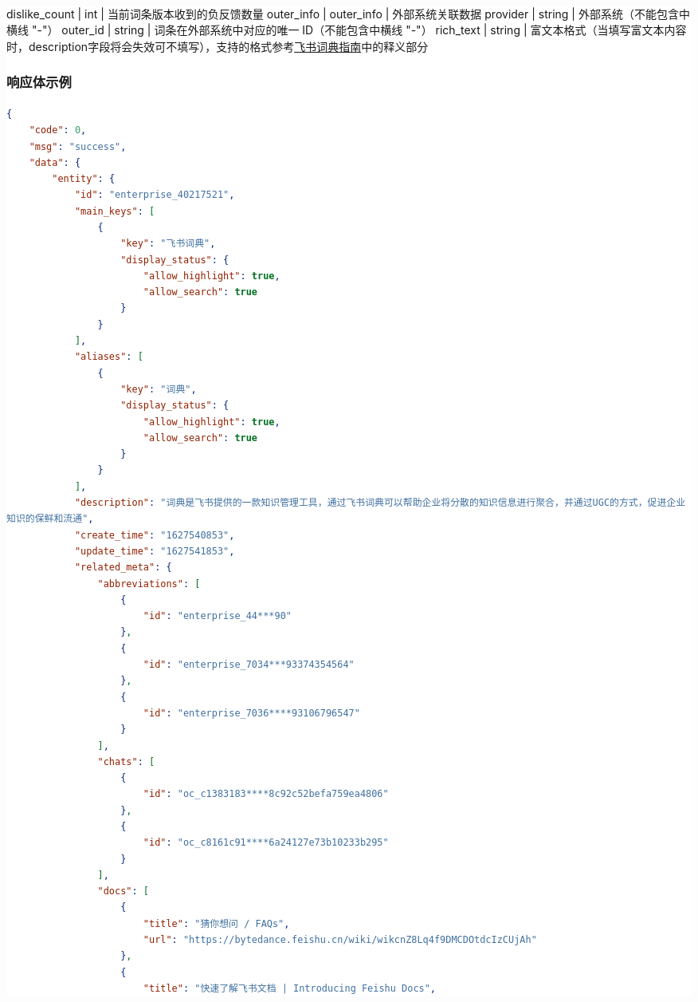 dislike_count | int | 当前词条版本收到的负反馈数量
outer_info | outer_info | 外部系统关联数据
provider | string | 外部系统（不能包含中横线 "-"）
outer_id | string | 词条在外部系统中对应的唯一 ID（不能包含中横线 "-"）
rich_text | string | 富文本格式（当填写富文本内容时，description字段将会失效可不填写），支持的格式参考[飞书词典指南](https://open.feishu.cn/document/uAjLw4CM/ukTMukTMukTM/reference/baike-v1/overview)中的释义部分

### 响应体示例
```json
{
    "code": 0,
    "msg": "success",
    "data": {
        "entity": {
            "id": "enterprise_40217521",
            "main_keys": [
                {
                    "key": "飞书词典",
                    "display_status": {
                        "allow_highlight": true,
                        "allow_search": true
                    }
                }
            ],
            "aliases": [
                {
                    "key": "词典",
                    "display_status": {
                        "allow_highlight": true,
                        "allow_search": true
                    }
                }
            ],
            "description": "词典是飞书提供的一款知识管理工具，通过飞书词典可以帮助企业将分散的知识信息进行聚合，并通过UGC的方式，促进企业知识的保鲜和流通",
            "create_time": "1627540853",
            "update_time": "1627541853",
            "related_meta": {
                "abbreviations": [
                    {
                        "id": "enterprise_44***90"
                    },
                    {
                        "id": "enterprise_7034***93374354564"
                    },
                    {
                        "id": "enterprise_7036****93106796547"
                    }
                ],
                "chats": [
                    {
                        "id": "oc_c1383183****8c92c52befa759ea4806"
                    },
                    {
                        "id": "oc_c8161c91****6a24127e73b10233b295"
                    }
                ],
                "docs": [
                    {
                        "title": "猜你想问 / FAQs",
                        "url": "https://bytedance.feishu.cn/wiki/wikcnZ8Lq4f9DMCDOtdcIzCUjAh"
                    },
                    {
                        "title": "快速了解飞书文档 | Introducing Feishu Docs",
```